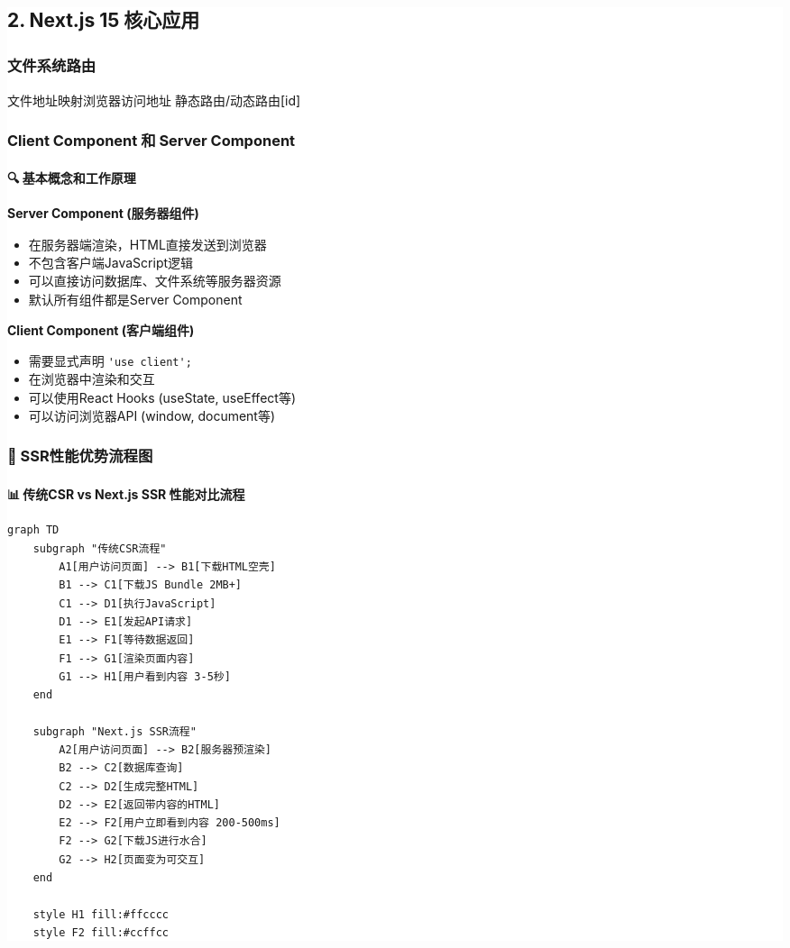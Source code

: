 
## 2. Next.js 15 核心应用

### 文件系统路由

文件地址映射浏览器访问地址
静态路由/动态路由[id]

### Client Component 和 Server Component

#### 🔍 基本概念和工作原理

**Server Component (服务器组件)**

- 在服务器端渲染，HTML直接发送到浏览器
- 不包含客户端JavaScript逻辑
- 可以直接访问数据库、文件系统等服务器资源
- 默认所有组件都是Server Component

**Client Component (客户端组件)**

- 需要显式声明 `'use client';`
- 在浏览器中渲染和交互
- 可以使用React Hooks (useState, useEffect等)
- 可以访问浏览器API (window, document等)

### 🚀 SSR性能优势流程图

#### 📊 传统CSR vs Next.js SSR 性能对比流程

```mermaid
graph TD
    subgraph "传统CSR流程"
        A1[用户访问页面] --> B1[下载HTML空壳]
        B1 --> C1[下载JS Bundle 2MB+]
        C1 --> D1[执行JavaScript]
        D1 --> E1[发起API请求]
        E1 --> F1[等待数据返回]
        F1 --> G1[渲染页面内容]
        G1 --> H1[用户看到内容 3-5秒]
    end

    subgraph "Next.js SSR流程"
        A2[用户访问页面] --> B2[服务器预渲染]
        B2 --> C2[数据库查询]
        C2 --> D2[生成完整HTML]
        D2 --> E2[返回带内容的HTML]
        E2 --> F2[用户立即看到内容 200-500ms]
        F2 --> G2[下载JS进行水合]
        G2 --> H2[页面变为可交互]
    end

    style H1 fill:#ffcccc
    style F2 fill:#ccffcc
```
